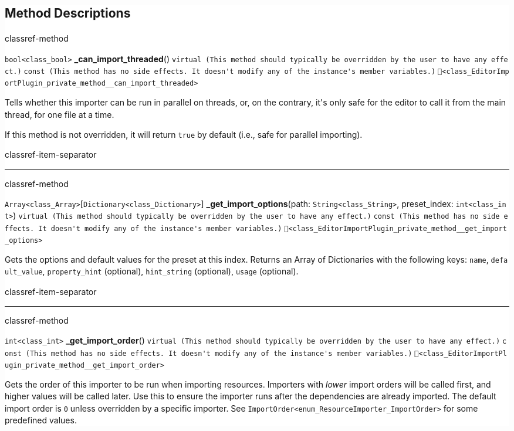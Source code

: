 ## Method Descriptions

classref-method

`bool<class_bool>` **\_can\_import\_threaded**()
`virtual (This method should typically be overridden by the user to have any effect.)`
`const (This method has no side effects. It doesn't modify any of the instance's member variables.)`
`🔗<class_EditorImportPlugin_private_method__can_import_threaded>`

Tells whether this importer can be run in parallel on threads, or, on
the contrary, it's only safe for the editor to call it from the main
thread, for one file at a time.

If this method is not overridden, it will return `true` by default
(i.e., safe for parallel importing).

classref-item-separator

------------------------------------------------------------------------

classref-method

`Array<class_Array>`\[`Dictionary<class_Dictionary>`\]
**\_get\_import\_options**(path: `String<class_String>`, preset\_index:
`int<class_int>`)
`virtual (This method should typically be overridden by the user to have any effect.)`
`const (This method has no side effects. It doesn't modify any of the instance's member variables.)`
`🔗<class_EditorImportPlugin_private_method__get_import_options>`

Gets the options and default values for the preset at this index.
Returns an Array of Dictionaries with the following keys: `name`,
`default_value`, `property_hint` (optional), `hint_string` (optional),
`usage` (optional).

classref-item-separator

------------------------------------------------------------------------

classref-method

`int<class_int>` **\_get\_import\_order**()
`virtual (This method should typically be overridden by the user to have any effect.)`
`const (This method has no side effects. It doesn't modify any of the instance's member variables.)`
`🔗<class_EditorImportPlugin_private_method__get_import_order>`

Gets the order of this importer to be run when importing resources.
Importers with *lower* import orders will be called first, and higher
values will be called later. Use this to ensure the importer runs after
the dependencies are already imported. The default import order is `0`
unless overridden by a specific importer. See
`ImportOrder<enum_ResourceImporter_ImportOrder>` for some predefined
values.
